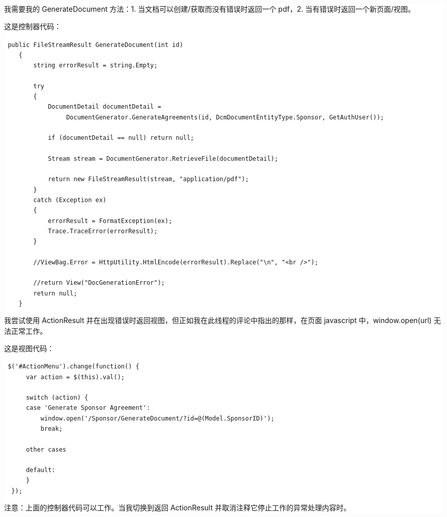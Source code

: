 我需要我的 GenerateDocument 方法：1\. 当文档可以创建/获取而没有错误时返回一个 pdf，2\. 当有错误时返回一个新页面/视图。

这是控制器代码：

```
 public FileStreamResult GenerateDocument(int id)
    {
        string errorResult = string.Empty;

        try
        {
            DocumentDetail documentDetail =
                 DocumentGenerator.GenerateAgreements(id, DcmDocumentEntityType.Sponsor, GetAuthUser());

            if (documentDetail == null) return null;

            Stream stream = DocumentGenerator.RetrieveFile(documentDetail);

            return new FileStreamResult(stream, "application/pdf");
        }
        catch (Exception ex)
        {
            errorResult = FormatException(ex);
            Trace.TraceError(errorResult);
        }

        //ViewBag.Error = HttpUtility.HtmlEncode(errorResult).Replace("\n", "<br />");

        //return View("DocGenerationError");
        return null;
    } 
```

我尝试使用 ActionResult 并在出现错误时返回视图，但正如我在此线程的评论中指出的那样，在页面 javascript 中，window.open(url) 无法正常工作。

这是视图代码：

```
 $('#ActionMenu').change(function() {
      var action = $(this).val();

      switch (action) {            
      case 'Generate Sponsor Agreement':
          window.open('/Sponsor/GenerateDocument/?id=@(Model.SponsorID)');
          break;

      other cases

      default:
      }
  }); 
```

注意：上面的控制器代码可以工作。当我切换到返回 ActionResult 并取消注释它停止工作的异常处理内容时。
